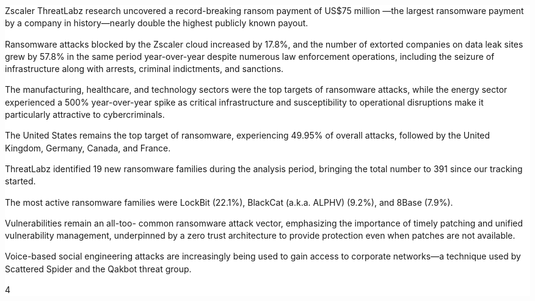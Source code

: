 Zscaler ThreatLabz research 
uncovered a record\-breaking 
ransom payment of US$75 million
—the largest ransomware payment by a 
company in history—nearly double the highest 
publicly known payout.

Ransomware attacks blocked by 
the Zscaler cloud increased by 
17\.8%, and the number of extorted 
companies on data leak sites 
grew by 57\.8% in the same period 
year\-over\-year despite numerous law 
enforcement operations, including the seizure 
of infrastructure along with arrests, criminal 
indictments, and sanctions.

The manufacturing, healthcare, 
and technology sectors were the 
top targets of ransomware attacks,
while the energy sector experienced a 500% 
year\-over\-year spike as critical infrastructure 
and susceptibility to operational disruptions 
make it particularly attractive to cybercriminals.

The United States remains the top 
target of ransomware, experiencing 
49\.95% of overall attacks,
followed by the United Kingdom, Germany, 
Canada, and France.

ThreatLabz identified 19 new 
ransomware families during the analysis 
period, bringing the total number to 391 since 
our tracking started.

The most active ransomware 
families were LockBit (22\.1%), BlackCat 
(a.k.a. ALPHV) (9\.2%), and 8Base (7\.9%).

Vulnerabilities remain an all\-too\-
common ransomware attack vector,
emphasizing the importance of timely patching 
and unified vulnerability management, 
underpinned by a zero trust architecture to 
provide protection even when patches are 
not available.

Voice\-based social engineering 
attacks are increasingly being used
to gain access to corporate networks—a 
technique used by Scattered Spider and the 
Qakbot threat group.

4
